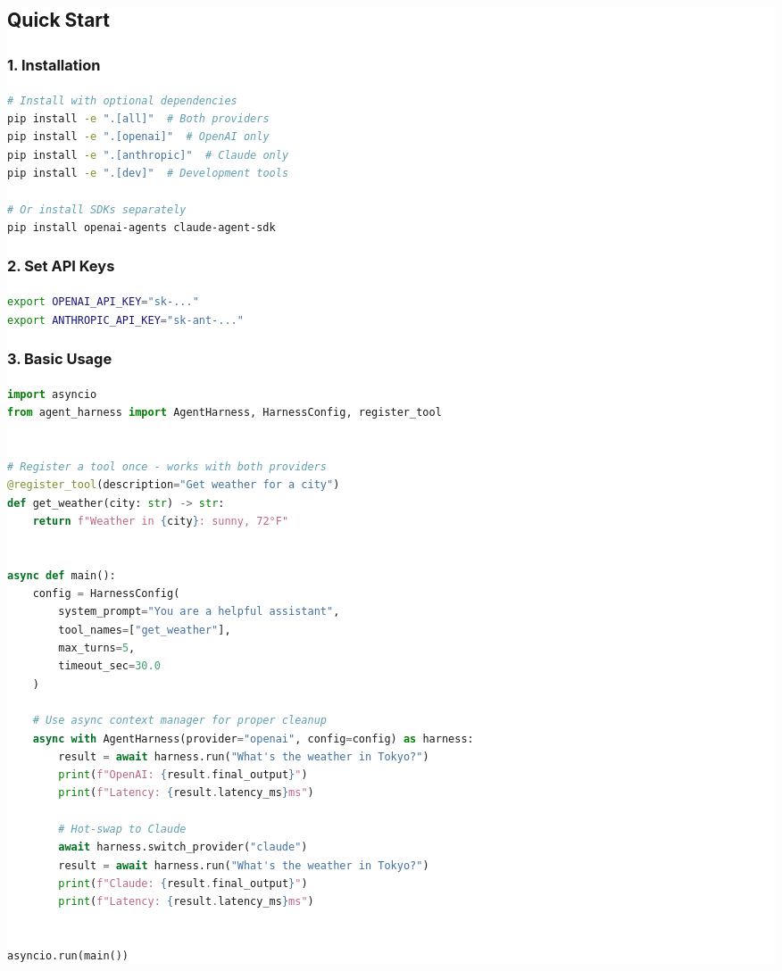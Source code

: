 ## Quick Start

### 1. Installation

```bash
# Install with optional dependencies
pip install -e ".[all]"  # Both providers
pip install -e ".[openai]"  # OpenAI only
pip install -e ".[anthropic]"  # Claude only
pip install -e ".[dev]"  # Development tools

# Or install SDKs separately
pip install openai-agents claude-agent-sdk
```

### 2. Set API Keys

```bash
export OPENAI_API_KEY="sk-..."
export ANTHROPIC_API_KEY="sk-ant-..."
```

### 3. Basic Usage

```python
import asyncio
from agent_harness import AgentHarness, HarnessConfig, register_tool


# Register a tool once - works with both providers
@register_tool(description="Get weather for a city")
def get_weather(city: str) -> str:
    return f"Weather in {city}: sunny, 72°F"


async def main():
    config = HarnessConfig(
        system_prompt="You are a helpful assistant",
        tool_names=["get_weather"],
        max_turns=5,
        timeout_sec=30.0
    )
    
    # Use async context manager for proper cleanup
    async with AgentHarness(provider="openai", config=config) as harness:
        result = await harness.run("What's the weather in Tokyo?")
        print(f"OpenAI: {result.final_output}")
        print(f"Latency: {result.latency_ms}ms")
        
        # Hot-swap to Claude
        await harness.switch_provider("claude")
        result = await harness.run("What's the weather in Tokyo?")
        print(f"Claude: {result.final_output}")
        print(f"Latency: {result.latency_ms}ms")


asyncio.run(main())
```
